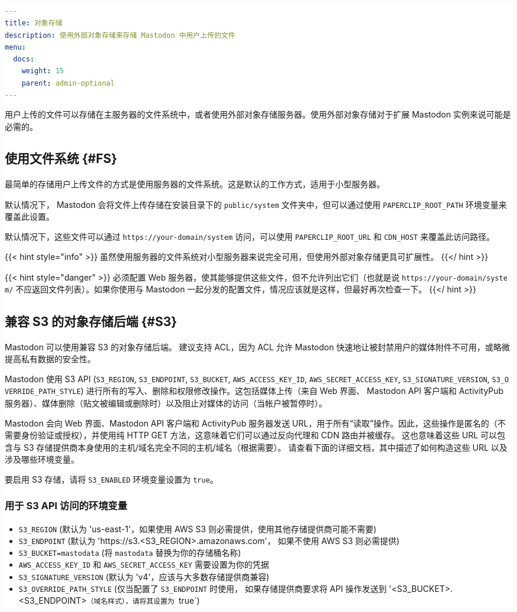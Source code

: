 ```yaml
---
title: 对象存储
description: 使用外部对象存储来存储 Mastodon 中用户上传的文件
menu:
  docs:
    weight: 15
    parent: admin-optional
---
```


用户上传的文件可以存储在主服务器的文件系统中，或者使用外部对象存储服务器。使用外部对象存储对于扩展 Mastodon 实例来说可能是必需的。

## 使用文件系统 {#FS}

最简单的存储用户上传文件的方式是使用服务器的文件系统。这是默认的工作方式，适用于小型服务器。

默认情况下， Mastodon 会将文件上传存储在安装目录下的 `public/system` 文件夹中，但可以通过使用 `PAPERCLIP_ROOT_PATH` 环境变量来覆盖此设置。

默认情况下，这些文件可以通过 `https://your-domain/system` 访问，可以使用 `PAPERCLIP_ROOT_URL` 和 `CDN_HOST` 来覆盖此访问路径。

{{< hint style="info" >}}
虽然使用服务器的文件系统对小型服务器来说完全可用，但使用外部对象存储更具可扩展性。
{{</ hint >}}

{{< hint style="danger" >}}
必须配置 Web 服务器，使其能够提供这些文件，但不允许列出它们（也就是说 `https://your-domain/system/` 不应返回文件列表）。如果你使用与 Mastodon 一起分发的配置文件，情况应该就是这样，但最好再次检查一下。
{{</ hint >}}

## 兼容 S3 的对象存储后端 {#S3}

Mastodon 可以使用兼容 S3 的对象存储后端。 建议支持 ACL，因为 ACL 允许 Mastodon 快速地让被封禁用户的媒体附件不可用，或略微提高私有数据的安全性。

Mastodon 使用 S3 API (`S3_REGION`, `S3_ENDPOINT`, `S3_BUCKET`,
`AWS_ACCESS_KEY_ID`, `AWS_SECRET_ACCESS_KEY`, `S3_SIGNATURE_VERSION`,
`S3_OVERRIDE_PATH_STYLE`) 进行所有的写入、删除和权限修改操作。这包括媒体上传（来自 Web 界面、 Mastodon API 客户端和 ActivityPub 服务器）、媒体删除（贴文被编辑或删除时）以及阻止对媒体的访问（当帐户被暂停时）。

Mastodon 会向 Web 界面、Mastodon API 客户端和 ActivityPub 服务器发送 URL，用于所有“读取”操作。因此，这些操作是匿名的（不需要身份验证或授权），并使用纯 HTTP GET 方法，这意味着它们可以通过反向代理和 CDN 路由并被缓存。 这也意味着这些 URL 可以包含与 S3 存储提供商本身使用的主机/域名完全不同的主机/域名（根据需要）。 请查看下面的详细文档，其中描述了如何构造这些 URL 以及涉及哪些环境变量。

要启用 S3 存储，请将 `S3_ENABLED` 环境变量设置为 `true`。

### 用于 S3 API 访问的环境变量

- `S3_REGION` (默认为 'us-east-1'，如果使用 AWS S3 则必需提供，使用其他存储提供商可能不需要)
- `S3_ENDPOINT` (默认为 'https://s3.<S3_REGION>.amazonaws.com'， 如果不使用 AWS S3 则必需提供)
- `S3_BUCKET=mastodata` (将 `mastodata` 替换为你的存储桶名称)
- `AWS_ACCESS_KEY_ID` 和 `AWS_SECRET_ACCESS_KEY` 需要设置为你的凭据
- `S3_SIGNATURE_VERSION` (默认为 'v4'，应该与大多数存储提供商兼容)
- `S3_OVERRIDE_PATH_STYLE` (仅当配置了 `S3_ENDPOINT` 时使用， 如果存储提供商要求将 API 操作发送到 '<S3_BUCKET>.<S3_ENDPOINT>`（域名样式），请将其设置为 `true`)

